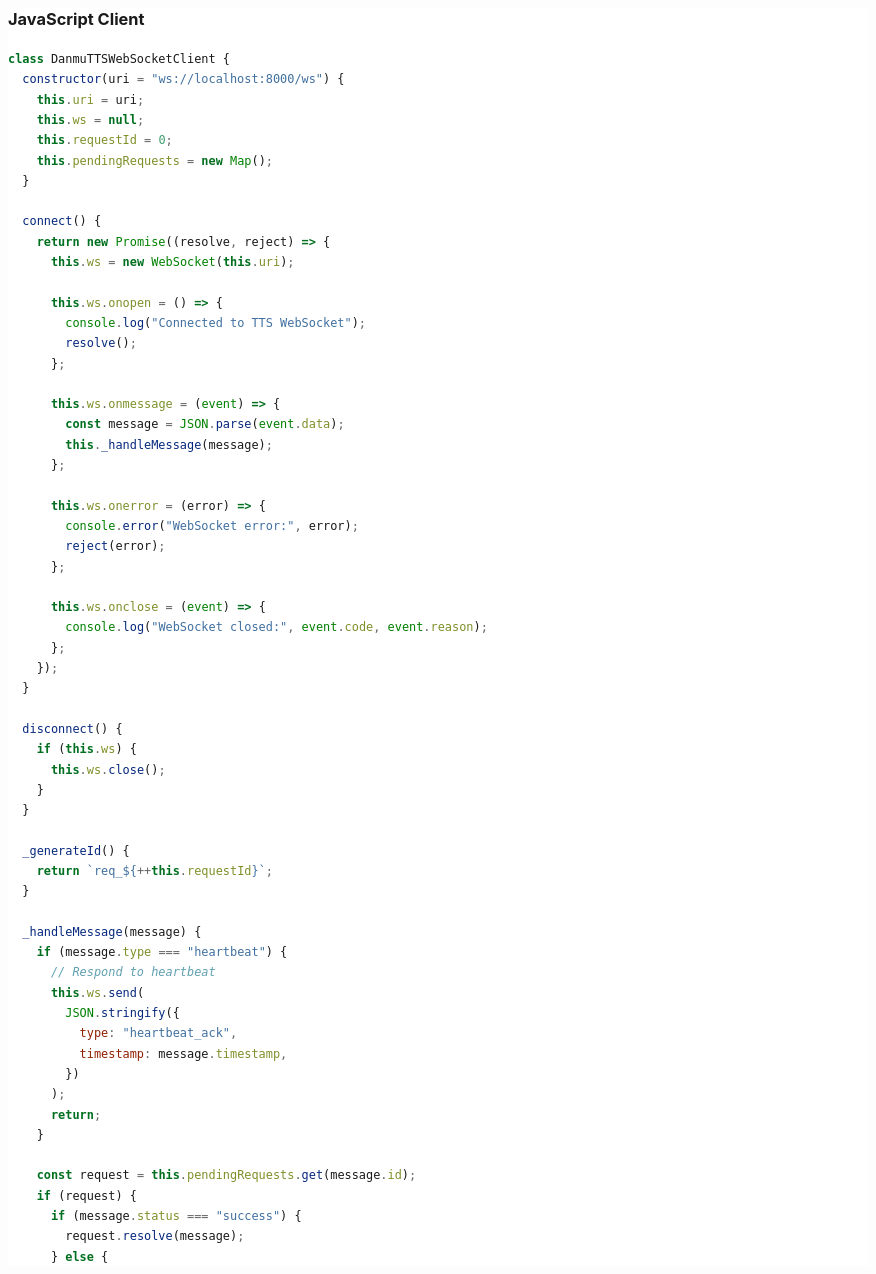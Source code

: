 ### JavaScript Client

```javascript
class DanmuTTSWebSocketClient {
  constructor(uri = "ws://localhost:8000/ws") {
    this.uri = uri;
    this.ws = null;
    this.requestId = 0;
    this.pendingRequests = new Map();
  }

  connect() {
    return new Promise((resolve, reject) => {
      this.ws = new WebSocket(this.uri);

      this.ws.onopen = () => {
        console.log("Connected to TTS WebSocket");
        resolve();
      };

      this.ws.onmessage = (event) => {
        const message = JSON.parse(event.data);
        this._handleMessage(message);
      };

      this.ws.onerror = (error) => {
        console.error("WebSocket error:", error);
        reject(error);
      };

      this.ws.onclose = (event) => {
        console.log("WebSocket closed:", event.code, event.reason);
      };
    });
  }

  disconnect() {
    if (this.ws) {
      this.ws.close();
    }
  }

  _generateId() {
    return `req_${++this.requestId}`;
  }

  _handleMessage(message) {
    if (message.type === "heartbeat") {
      // Respond to heartbeat
      this.ws.send(
        JSON.stringify({
          type: "heartbeat_ack",
          timestamp: message.timestamp,
        })
      );
      return;
    }

    const request = this.pendingRequests.get(message.id);
    if (request) {
      if (message.status === "success") {
        request.resolve(message);
      } else {
```
